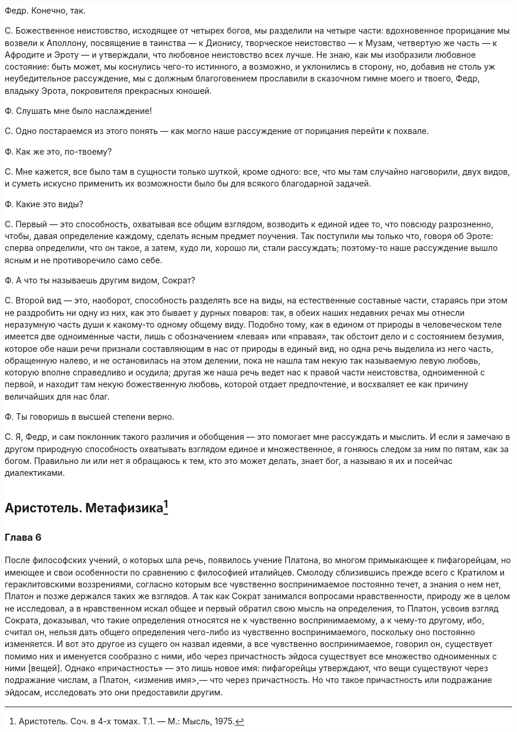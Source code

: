 Федр. Конечно, так.

С. Божественное неистовство, исходящее от четырех богов, мы разделили на четыре части: вдохновенное прорицание мы возвели к Аполлону, посвящение в таинства — к Дионису, творческое неистовство — к Музам, четвертую же часть — к Афродите и Эроту — и утверждали, что любовное неистовство всех лучше. Не знаю, как мы изобразили любовное состояние: быть может, мы коснулись чего-то истинного, а возможно, и уклонились в сторону, но, добавив не столь уж неубедительное рассуждение, мы с должным благоговением прославили в сказочном гимне моего и твоего, Федр, владыку Эрота, покровителя прекрасных юношей.

Ф. Слушать мне было наслаждение!

С. Одно постараемся из этого понять — как могло наше рассуждение от порицания перейти к похвале.

Ф. Как же это, по-твоему?

С. Мне кажется, все было там в сущности только шуткой, кроме одного: все, что мы там случайно наговорили, двух видов, и суметь искусно применить их возможности было бы для всякого благодарной задачей.

Ф. Какие это виды?

С. Первый — это способность, охватывая все общим взглядом, возводить к единой идее то, что повсюду разрозненно, чтобы, давая определение каждому, сделать ясным предмет поучения. Так поступили мы только что, говоря об Эроте: сперва определили, что он такое, а затем, худо ли, хорошо ли, стали рассуждать; поэтому-то наше рассуждение вышло ясным и не противоречило само себе.

Ф. А что ты называешь другим видом, Сократ?

С. Второй вид — это, наоборот, способность разделять все на виды, на естественные составные части, стараясь при этом не раздробить ни одну из них, как это бывает у дурных поваров: так, в обеих наших недавних речах мы отнесли неразумную часть души к какому-то одному общему виду. Подобно тому, как в едином от природы в человеческом теле имеется две одноименные части, лишь с обозначением «левая» или «правая», так обстоит дело и с состоянием безумия, которое обе наши речи признали составляющим в нас от природы в единый вид, но одна речь выделила из него часть, обращенную налево, и не остановилась на этом делении, пока не нашла там некую так называемую левую любовь, которую вполне справедливо и осудила; другая же наша речь ведет нас к правой части неистовства, одноименной с первой, и находит там некую божественную любовь, которой отдает предпочтение, и восхваляет ее как причину величайших для нас благ.

Ф. Ты говоришь в высшей степени верно.

С. Я, Федр, и сам поклонник такого различия и обобщения — это помогает мне рассуждать и мыслить. И если я замечаю в другом природную способность охватывать взглядом единое и множественное, я гоняюсь следом за ним по пятам, как за богом. Правильно ли или нет я обращаюсь к тем, кто это может делать, знает бог, а называю я их и посейчас диалектиками.

## Аристотель. Метафизика[^5]

### Глава 6

[^5]: Аристотель. Соч. в 4-х томах. Т.1. — М.: Мысль, 1975.

После философских учений, о которых шла речь, появилось учение Платона, во многом примыкающее к пифагорейцам, но имеющее и свои особенности по сравнению с философией италийцев. Смолоду сблизившись прежде всего с Кратилом и гераклитовскими воззрениями, согласно которым все чувственно воспринимаемое постоянно течет, а знания о нем нет, Платон и позже держался таких же взглядов. А так как Сократ занимался вопросами нравственности, природу же в целом не исследовал, а в нравственном искал общее и первый обратил свою мысль на определения, то Платон, усвоив взгляд Сократа, доказывал, что такие определения относятся не к чувственно воспринимаемому, а к чему-то другому, ибо, считал он, нельзя дать общего определения чего-либо из чувственно воспринимаемого, поскольку оно постоянно изменяется. И вот это другое из сущего он назвал идеями, а все чувственно воспринимаемое, говорил он, существует помимо них и именуется сообразно с ними, ибо через причастность эйдоса существует все множество одноименных с ними \[вещей\]. Однако «причастность» — это лишь новое имя: пифагорейцы утверждают, что вещи существуют через подражание числам, а Платон, \<изменив имя\>,— что через причастность. Но что такое причастность или подражание эйдосам, исследовать это они предоставили другим.


[^1]: См: Гончарук А.И. Диалектика учебного процесса (Курс лекций). — Красноярск.: КВКУРЭ ПВО, 1993, с. 37.
[^2]: Там же, с. 38-39.
[^3]: Антология мысли. Мыслители Греции. От мифа к логике. — М.: Эксмо-пресс,- Харьков: Фолио, 1998, с.311-314.
[^4]: Платон. Федон, Пир, Федр, Парменид. — М.: Мысль, 1999, с. 135-192.